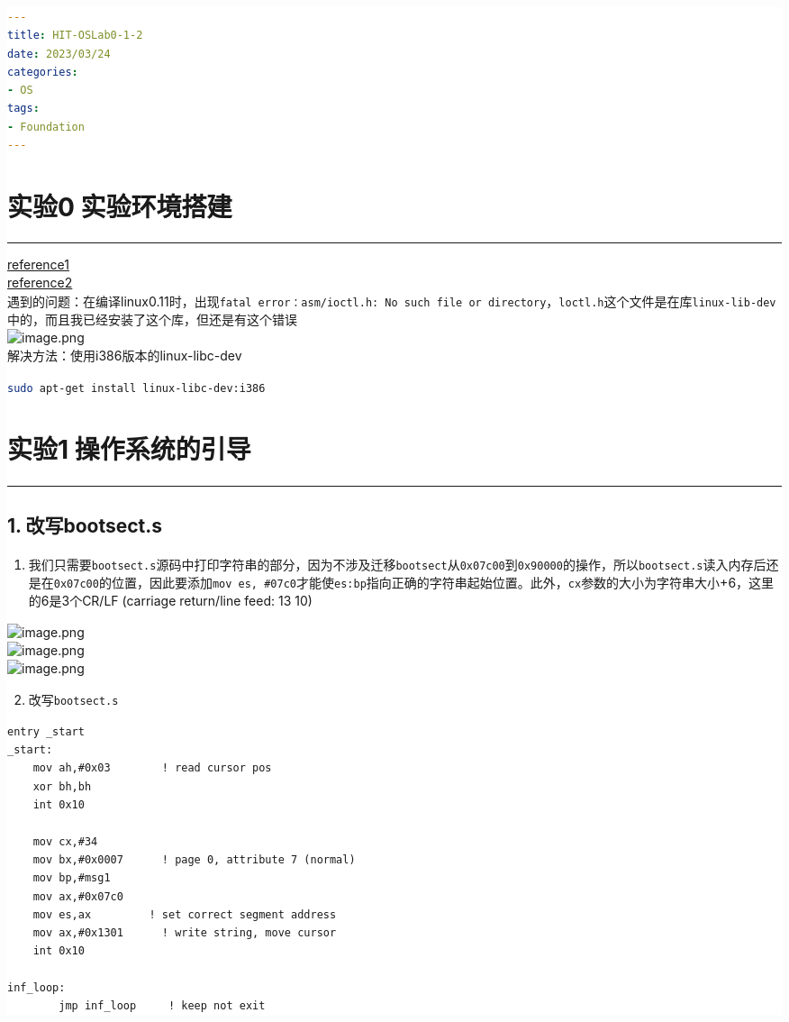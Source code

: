 ```yaml
---
title: HIT-OSLab0-1-2 
date: 2023/03/24
categories:
- OS
tags: 
- Foundation
---
```


<meta name="referrer" content="no-referrer"/>


<a name="LIwaN"></a>
# 实验0 实验环境搭建


---

[reference1](https://hoverwinter.gitbooks.io/hit-oslab-manual/content/environment.html)<br />[reference2](https://blog.csdn.net/zy010101/article/details/108085192)<br />遇到的问题：在编译linux0.11时，出现`fatal error：asm/ioctl.h: No such file or directory`，`loctl.h`这个文件是在库`linux-lib-dev`中的，而且我已经安装了这个库，但还是有这个错误<br />![image.png](https://cdn.nlark.com/yuque/0/2023/png/29536731/1679055607952-a7d970dc-d0af-4bf9-8a10-389fbf39cd71.png#averageHue=%23323130&clientId=u3a7860c6-b5b9-4&from=paste&height=253&id=ua58a300b&name=image.png&originHeight=380&originWidth=1554&originalType=binary&ratio=1.5&rotation=0&showTitle=false&size=169952&status=done&style=none&taskId=u654359bb-fcf7-4d06-85f5-9faa172d7aa&title=&width=1036)<br /> 解决方法：使用i386版本的linux-libc-dev
```bash
sudo apt-get install linux-libc-dev:i386
```
<a name="CgYpM"></a>
# 实验1 操作系统的引导

---

<a name="rsI0N"></a>
## 1. 改写bootsect.s

1. 我们只需要`bootsect.s`源码中打印字符串的部分，因为不涉及迁移`bootsect`从`0x07c00`到`0x90000`的操作，所以`bootsect.s`读入内存后还是在`0x07c00`的位置，因此要添加`mov es, #07c0`才能使`es:bp`指向正确的字符串起始位置。此外，`cx`参数的大小为字符串大小+6，这里的6是3个CR/LF (carriage return/line feed: 13 10) 

![image.png](https://cdn.nlark.com/yuque/0/2023/png/29536731/1679306853262-7e6f4ca7-68d6-4641-83f8-e0edbf6e9a65.png#averageHue=%23f0f0f0&clientId=ub2e2e66c-6eae-4&from=paste&height=293&id=u332a1dd5&name=image.png&originHeight=293&originWidth=1264&originalType=binary&ratio=1&rotation=0&showTitle=false&size=104104&status=done&style=none&taskId=u27f27fa8-2816-477c-8a4b-416f08ee4ee&title=&width=1264)<br />![image.png](https://cdn.nlark.com/yuque/0/2023/png/29536731/1679120889905-e4fdb498-a155-4fbc-9485-851c42da41cc.png#averageHue=%23292928&clientId=u2a122f00-1508-4&from=paste&height=164&id=hO11h&name=image.png&originHeight=246&originWidth=994&originalType=binary&ratio=1.5&rotation=0&showTitle=false&size=69573&status=done&style=none&taskId=u0269a0c9-fa2b-422e-b66d-5402077e146&title=&width=662.6666666666666)<br />![image.png](https://cdn.nlark.com/yuque/0/2023/png/29536731/1679121050256-f419626e-7a21-4ac1-83f9-1b95d1360eb3.png#averageHue=%23292929&clientId=u2a122f00-1508-4&from=paste&height=163&id=TTKfL&name=image.png&originHeight=245&originWidth=1350&originalType=binary&ratio=1.5&rotation=0&showTitle=false&size=104566&status=done&style=none&taskId=u6208cb08-47ef-43f9-90cb-c0dd2f14ca8&title=&width=900)

2. 改写`bootsect.s`
```
entry _start
_start:
	mov	ah,#0x03		! read cursor pos
	xor	bh,bh
	int	0x10
	
	mov	cx,#34
	mov	bx,#0x0007		! page 0, attribute 7 (normal)
	mov	bp,#msg1
	mov	ax,#0x07c0
	mov	es,ax         ! set correct segment address
	mov	ax,#0x1301		! write string, move cursor
	int	0x10

inf_loop:
        jmp inf_loop     ! keep not exit

```